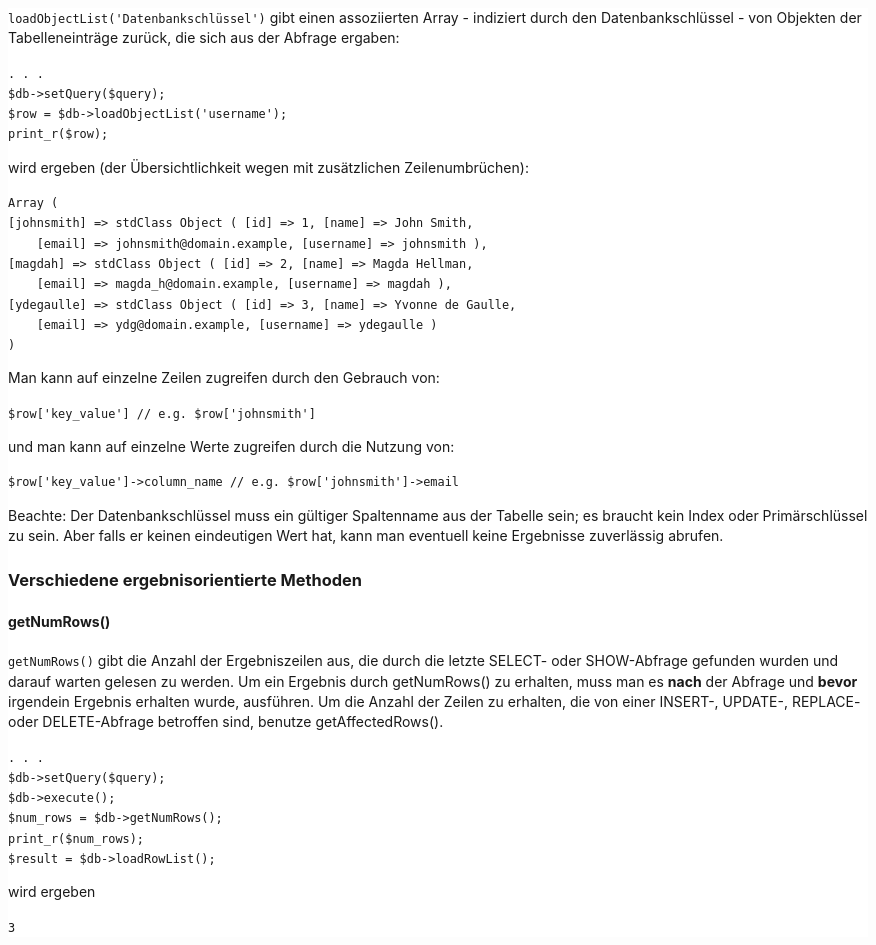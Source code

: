 `loadObjectList('Datenbankschlüssel')` gibt einen assoziierten Array -
indiziert durch den Datenbankschlüssel - von Objekten der
Tabelleneinträge zurück, die sich aus der Abfrage ergaben:

    . . .
    $db->setQuery($query);
    $row = $db->loadObjectList('username');
    print_r($row);

wird ergeben (der Übersichtlichkeit wegen mit zusätzlichen
Zeilenumbrüchen):

    Array ( 
    [johnsmith] => stdClass Object ( [id] => 1, [name] => John Smith, 
        [email] => johnsmith@domain.example, [username] => johnsmith ), 
    [magdah] => stdClass Object ( [id] => 2, [name] => Magda Hellman, 
        [email] => magda_h@domain.example, [username] => magdah ), 
    [ydegaulle] => stdClass Object ( [id] => 3, [name] => Yvonne de Gaulle, 
        [email] => ydg@domain.example, [username] => ydegaulle ) 
    )

Man kann auf einzelne Zeilen zugreifen durch den Gebrauch von:

    $row['key_value'] // e.g. $row['johnsmith']

und man kann auf einzelne Werte zugreifen durch die Nutzung von:

    $row['key_value']->column_name // e.g. $row['johnsmith']->email

Beachte: Der Datenbankschlüssel muss ein gültiger Spaltenname aus der
Tabelle sein; es braucht kein Index oder Primärschlüssel zu sein. Aber
falls er keinen eindeutigen Wert hat, kann man eventuell keine
Ergebnisse zuverlässig abrufen.

### Verschiedene ergebnisorientierte Methoden

#### getNumRows()

`getNumRows()` gibt die Anzahl der Ergebniszeilen aus, die durch die
letzte SELECT- oder SHOW-Abfrage gefunden wurden und darauf warten
gelesen zu werden. Um ein Ergebnis durch getNumRows() zu erhalten, muss
man es **nach** der Abfrage und **bevor** irgendein Ergebnis erhalten
wurde, ausführen. Um die Anzahl der Zeilen zu erhalten, die von einer
INSERT-, UPDATE-, REPLACE- oder DELETE-Abfrage betroffen sind, benutze
getAffectedRows().

    . . .
    $db->setQuery($query);
    $db->execute();
    $num_rows = $db->getNumRows();
    print_r($num_rows);
    $result = $db->loadRowList();

wird ergeben

    3
